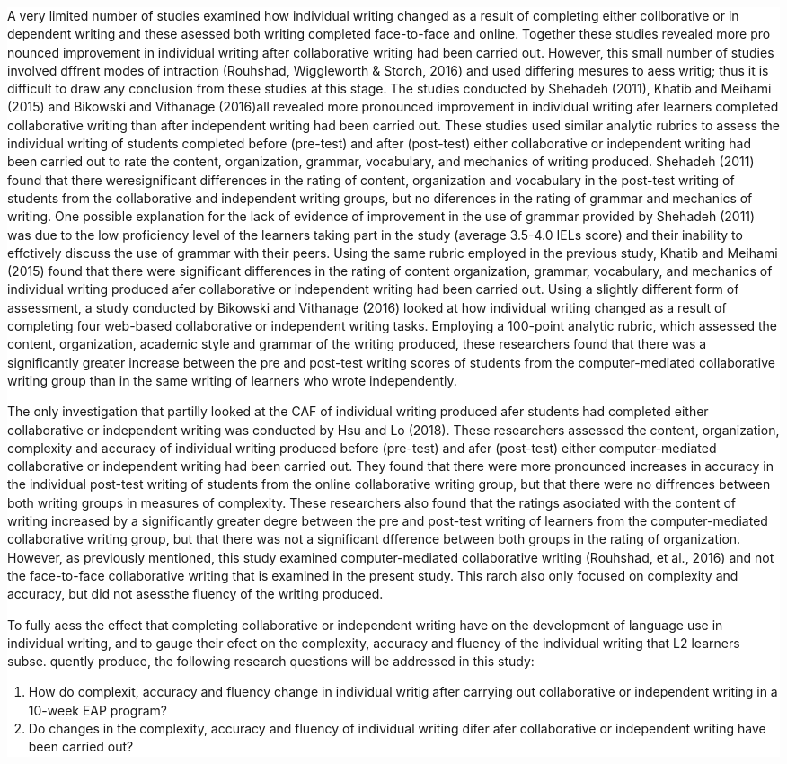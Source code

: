 A very limited number of studies examined how individual writing changed as a result of completing either collborative or in dependent writing and these asessed both writing completed face-to-face and online. Together these studies revealed more pro nounced improvement in individual writing after collaborative writing had been carried out. However, this small number of studies involved dffrent modes of intraction (Rouhshad, Wiggleworth & Storch, 2016) and used differing mesures to aess writig; thus it is difficult to draw any conclusion from these studies at this stage. The studies conducted by Shehadeh (2011), Khatib and Meihami (2015) and Bikowski and Vithanage (2016)all revealed more pronounced improvement in individual writing afer learners completed collaborative writing than after independent writing had been carried out. These studies used similar analytic rubrics to assess the individual writing of students completed before (pre-test) and after (post-test) either collaborative or independent writing had been carried out to rate the content, organization, grammar, vocabulary, and mechanics of writing produced. Shehadeh (2011) found that there weresignificant differences in the rating of content, organization and vocabulary in the post-test writing of students from the collaborative and independent writing groups, but no diferences in the rating of grammar and mechanics of writing. One possible explanation for the lack of evidence of improvement in the use of grammar provided by Shehadeh (2011) was due to the low proficiency level of the learners taking part in the study (average 3.5-4.0 IELs score) and their inability to effctively discuss the use of grammar with their peers. Using the same rubric employed in the previous study, Khatib and Meihami (2015) found that there were significant differences in the rating of content organization, grammar, vocabulary, and mechanics of individual writing produced afer collaborative or independent writing had been carried out. Using a slightly different form of assessment, a study conducted by Bikowski and Vithanage (2016) looked at how individual writing changed as a result of completing four web-based collaborative or independent writing tasks. Employing a 100-point analytic rubric, which assessed the content, organization, academic style and grammar of the writing produced, these researchers found that there was a significantly greater increase between the pre and post-test writing scores of students from the computer-mediated collaborative writing group than in the same writing of learners who wrote independently.

The only investigation that partilly looked at the CAF of individual writing produced afer students had completed either collaborative or independent writing was conducted by Hsu and Lo (2018). These researchers assessed the content, organization, complexity and accuracy of individual writing produced before (pre-test) and afer (post-test) either computer-mediated collaborative or independent writing had been carried out. They found that there were more pronounced increases in accuracy in the individual post-test writing of students from the online collaborative writing group, but that there were no diffrences between both writing groups in measures of complexity. These researchers also found that the ratings asociated with the content of writing increased by a significantly greater degre between the pre and post-test writing of learners from the computer-mediated collaborative writing group, but that there was not a significant dfference between both groups in the rating of organization. However, as previously mentioned, this study examined computer-mediated collaborative writing (Rouhshad, et al., 2016) and not the face-to-face collaborative writing that is examined in the present study. This rarch also only focused on complexity and accuracy, but did not asessthe fluency of the writing produced.

To fully aess the effect that completing collaborative or independent writing have on the development of language use in individual writing, and to gauge their efect on the complexity, accuracy and fluency of the individual writing that L2 learners subse. quently produce, the following research questions will be addressed in this study:

1. How do complexit, accuracy and fluency change in individual writig after carrying out collaborative or independent writing in a 10-week EAP program?   
2. Do changes in the complexity, accuracy and fluency of individual writing difer afer collaborative or independent writing have been carried out?
